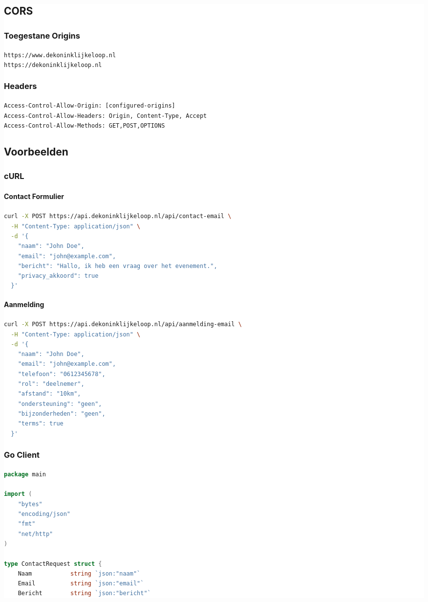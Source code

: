 ## CORS

### Toegestane Origins
```
https://www.dekoninklijkeloop.nl
https://dekoninklijkeloop.nl
```

### Headers
```http
Access-Control-Allow-Origin: [configured-origins]
Access-Control-Allow-Headers: Origin, Content-Type, Accept
Access-Control-Allow-Methods: GET,POST,OPTIONS
```

## Voorbeelden

### cURL

#### Contact Formulier
```bash
curl -X POST https://api.dekoninklijkeloop.nl/api/contact-email \
  -H "Content-Type: application/json" \
  -d '{
    "naam": "John Doe",
    "email": "john@example.com",
    "bericht": "Hallo, ik heb een vraag over het evenement.",
    "privacy_akkoord": true
  }'
```

#### Aanmelding
```bash
curl -X POST https://api.dekoninklijkeloop.nl/api/aanmelding-email \
  -H "Content-Type: application/json" \
  -d '{
    "naam": "John Doe",
    "email": "john@example.com",
    "telefoon": "0612345678",
    "rol": "deelnemer",
    "afstand": "10km",
    "ondersteuning": "geen",
    "bijzonderheden": "geen",
    "terms": true
  }'
```

### Go Client

```go
package main

import (
    "bytes"
    "encoding/json"
    "fmt"
    "net/http"
)

type ContactRequest struct {
    Naam           string `json:"naam"`
    Email          string `json:"email"`
    Bericht        string `json:"bericht"`
```